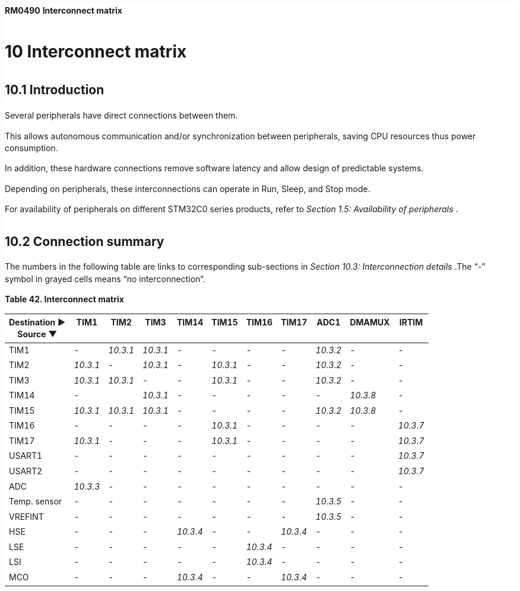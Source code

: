 **RM0490** **Interconnect matrix**

# **10 Interconnect matrix**

## **10.1 Introduction**


Several peripherals have direct connections between them.


This allows autonomous communication and/or synchronization between peripherals,
saving CPU resources thus power consumption.


In addition, these hardware connections remove software latency and allow design of
predictable systems.


Depending on peripherals, these interconnections can operate in Run, Sleep, and Stop
mode.


For availability of peripherals on different STM32C0 series products, refer to _Section 1.5:_
_Availability of peripherals_ .

## **10.2 Connection summary**


The numbers in the following table are links to corresponding sub-sections in _Section 10.3:_
_Interconnection details_ .The “-” symbol in grayed cells means “no interconnection”.


**Table 42. Interconnect matrix**





|Destination ►<br>Source ▼|TIM1|TIM2|TIM3|TIM14|TIM15|TIM16|TIM17|ADC1|DMAMUX|IRTIM|
|---|---|---|---|---|---|---|---|---|---|---|
|TIM1|-|_10.3.1_|_10.3.1_|-|-|-|-|_10.3.2_|-|-|
|TIM2|_10.3.1_|-|_10.3.1_|-|_10.3.1_|-|-|_10.3.2_|-|-|
|TIM3|_10.3.1_|_10.3.1_|-|-|_10.3.1_|-|-|_10.3.2_|-|-|
|TIM14|-||_10.3.1_|-|-|-|-|-|_10.3.8_|-|
|TIM15|_10.3.1_|_10.3.1_|_10.3.1_|-|-|-|-|_10.3.2_|_10.3.8_|-|
|TIM16|-|-|-|-|_10.3.1_|-|-|-|-|_10.3.7_|
|TIM17|_10.3.1_|-|-|-|_10.3.1_|-|-|-|-|_10.3.7_|
|USART1|-|-|-|-|-|-|-|-|-|_10.3.7_|
|USART2|-|-|-|-|-|-|-|-|-|_10.3.7_|
|ADC|_10.3.3_|-|-|-|-|-|-|-|-|-|
|Temp. sensor|-|-|-|-|-|-|-|_10.3.5_|-|-|
|VREFINT|-|-|-|-|-|-|-|_10.3.5_|-|-|
|HSE|-|-|-|_10.3.4_|-|-|_10.3.4_|-|-|-|
|LSE|-|-|-|-|-|_10.3.4_|-|-|-|-|
|LSI|-|-|-|-|-|_10.3.4_|-|-|-|-|
|MCO|-|-|-|_10.3.4_|-|-|_10.3.4_|-|-|-|
